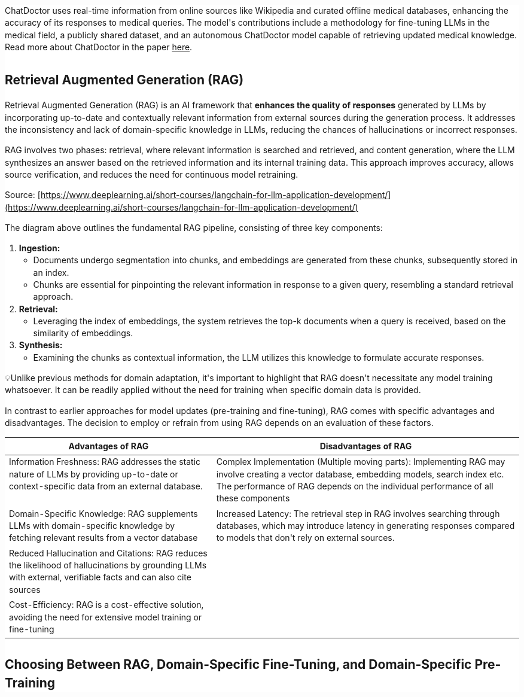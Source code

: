 ChatDoctor uses real-time information from online sources like Wikipedia and curated offline medical databases, enhancing the accuracy of its responses to medical queries. The model's contributions include a methodology for fine-tuning LLMs in the medical field, a publicly shared dataset, and an autonomous ChatDoctor model capable of retrieving updated medical knowledge. Read more about ChatDoctor in the paper [here](https://arxiv.org/pdf/2303.14070.pdf).

## Retrieval Augmented Generation (RAG)

Retrieval Augmented Generation (RAG) is an AI framework that **enhances the quality of responses** generated by LLMs by incorporating up-to-date and contextually relevant information from external sources during the generation process. It addresses the inconsistency and lack of domain-specific knowledge in LLMs, reducing the chances of hallucinations or incorrect responses. 

RAG involves two phases: retrieval, where relevant information is searched and retrieved, and content generation, where the LLM synthesizes an answer based on the retrieved information and its internal training data. This approach improves accuracy, allows source verification, and reduces the need for continuous model retraining. 

Source: [https://www.deeplearning.ai/short-courses/langchain-for-llm-application-development/](https://www.deeplearning.ai/short-courses/langchain-for-llm-application-development/)

The diagram above outlines the fundamental RAG pipeline, consisting of three key components:

1. **Ingestion:**
    - Documents undergo segmentation into chunks, and embeddings are generated from these chunks, subsequently stored in an index.
    - Chunks are essential for pinpointing the relevant information in response to a given query, resembling a standard retrieval approach.
2. **Retrieval:**
    - Leveraging the index of embeddings, the system retrieves the top-k documents when a query is received, based on the similarity of embeddings.
3. **Synthesis:**
    - Examining the chunks as contextual information, the LLM utilizes this knowledge to formulate accurate responses.

💡Unlike previous methods for domain adaptation, it's important to highlight that RAG doesn't necessitate any model training whatsoever. It can be readily applied without the need for training when specific domain data is provided.

In contrast to earlier approaches for model updates (pre-training and fine-tuning), RAG comes with specific advantages and disadvantages. The decision to employ or refrain from using RAG depends on an evaluation of these factors.

| Advantages of RAG  | Disadvantages of RAG |
| --- | --- |
| Information Freshness: RAG addresses the static nature of LLMs by providing up-to-date or context-specific data from an external database. | Complex Implementation (Multiple moving parts): Implementing RAG may involve creating a vector database, embedding models, search index etc. The performance of RAG depends on the individual performance of all these components |
| Domain-Specific Knowledge: RAG supplements LLMs with domain-specific knowledge by fetching relevant results from a vector database | Increased Latency: The retrieval step in RAG involves searching through databases, which may introduce latency in generating responses compared to models that don't rely on external sources. |
| Reduced Hallucination and Citations: RAG reduces the likelihood of hallucinations by grounding LLMs with external, verifiable facts and can also cite sources |  |
| Cost-Efficiency: RAG is a cost-effective solution, avoiding the need for extensive model training or fine-tuning |  |

## **Choosing Between RAG, Domain-Specific Fine-Tuning, and Domain-Specific Pre-Training**
